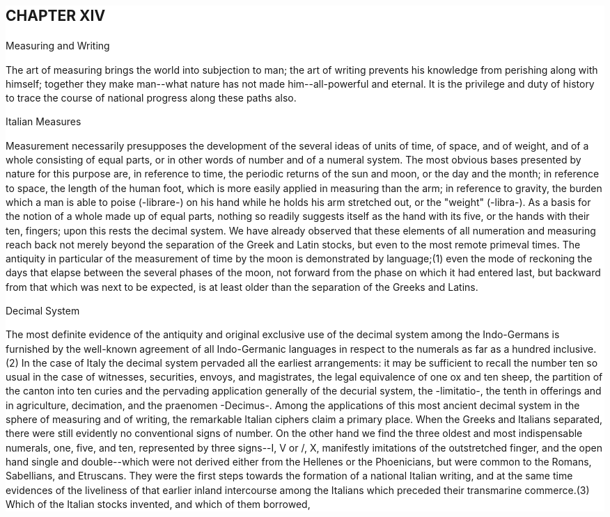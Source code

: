 ## CHAPTER XIV

Measuring and Writing



The art of measuring brings the world into subjection to man;
the art of writing prevents his knowledge from perishing along
with himself; together they make man--what nature has not made
him--all-powerful and eternal.  It is the privilege and duty of
history to trace the course of national progress along these paths
also.


Italian Measures


Measurement necessarily presupposes the development of the several
ideas of units of time, of space, and of weight, and of a whole
consisting of equal parts, or in other words of number and of
a numeral system.  The most obvious bases presented by nature for
this purpose are, in reference to time, the periodic returns of
the sun and moon, or the day and the month; in reference to space,
the length of the human foot, which is more easily applied in
measuring than the arm; in reference to gravity, the burden which
a man is able to poise (-librare-) on his hand while he holds
his arm stretched out, or the "weight" (-libra-).  As a basis for
the notion of a whole made up of equal parts, nothing so readily
suggests itself as the hand with its five, or the hands with their
ten, fingers; upon this rests the decimal system.  We have already
observed that these elements of all numeration and measuring
reach back not merely beyond the separation of the Greek and Latin
stocks, but even to the most remote primeval times.  The antiquity
in particular of the measurement of time by the moon is demonstrated
by language;(1) even the mode of reckoning the days that elapse
between the several phases of the moon, not forward from the phase
on which it had entered last, but backward from that which was
next to be expected, is at least older than the separation of the
Greeks and Latins.


Decimal System


The most definite evidence of the antiquity and original exclusive
use of the decimal system among the Indo-Germans is furnished by
the well-known agreement of all Indo-Germanic languages in respect
to the numerals as far as a hundred inclusive.(2)  In the case of
Italy the decimal system pervaded all the earliest arrangements: it
may be sufficient to recall the number ten so usual in the case of
witnesses, securities, envoys, and magistrates, the legal equivalence
of one ox and ten sheep, the partition of the canton into ten curies
and the pervading application generally of the decurial system, the
-limitatio-, the tenth in offerings and in agriculture, decimation,
and the praenomen -Decimus-.  Among the applications of this most
ancient decimal system in the sphere of measuring and of writing,
the remarkable Italian ciphers claim a primary place.  When the Greeks
and Italians separated, there were still evidently no conventional
signs of number.  On the other hand we find the three oldest and
most indispensable numerals, one, five, and ten, represented by
three signs--I, V or /\, X, manifestly imitations of the outstretched
finger, and the open hand single and double--which were not derived
either from the Hellenes or the Phoenicians, but were common to
the Romans, Sabellians, and Etruscans.  They were the first steps
towards the formation of a national Italian writing, and at the same
time evidences of the liveliness of that earlier inland intercourse
among the Italians which preceded their transmarine commerce.(3)
Which of the Italian stocks invented, and which of them borrowed,